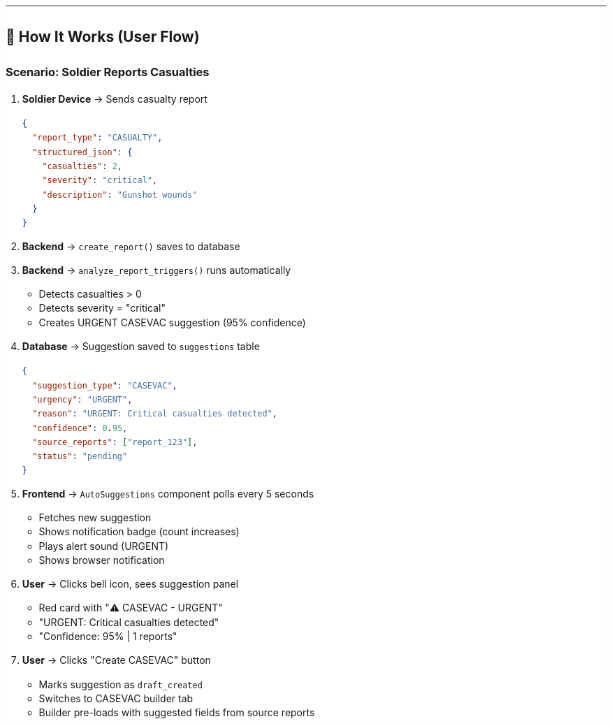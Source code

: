 
---

## 🎯 **How It Works (User Flow)**

### Scenario: Soldier Reports Casualties

1. **Soldier Device** → Sends casualty report

   ```json
   {
     "report_type": "CASUALTY",
     "structured_json": {
       "casualties": 2,
       "severity": "critical",
       "description": "Gunshot wounds"
     }
   }
   ```

2. **Backend** → `create_report()` saves to database

3. **Backend** → `analyze_report_triggers()` runs automatically

   - Detects casualties > 0
   - Detects severity = "critical"
   - Creates URGENT CASEVAC suggestion (95% confidence)

4. **Database** → Suggestion saved to `suggestions` table

   ```json
   {
     "suggestion_type": "CASEVAC",
     "urgency": "URGENT",
     "reason": "URGENT: Critical casualties detected",
     "confidence": 0.95,
     "source_reports": ["report_123"],
     "status": "pending"
   }
   ```

5. **Frontend** → `AutoSuggestions` component polls every 5 seconds

   - Fetches new suggestion
   - Shows notification badge (count increases)
   - Plays alert sound (URGENT)
   - Shows browser notification

6. **User** → Clicks bell icon, sees suggestion panel

   - Red card with "⚠️ CASEVAC - URGENT"
   - "URGENT: Critical casualties detected"
   - "Confidence: 95% | 1 reports"

7. **User** → Clicks "Create CASEVAC" button

   - Marks suggestion as `draft_created`
   - Switches to CASEVAC builder tab
   - Builder pre-loads with suggested fields from source reports
